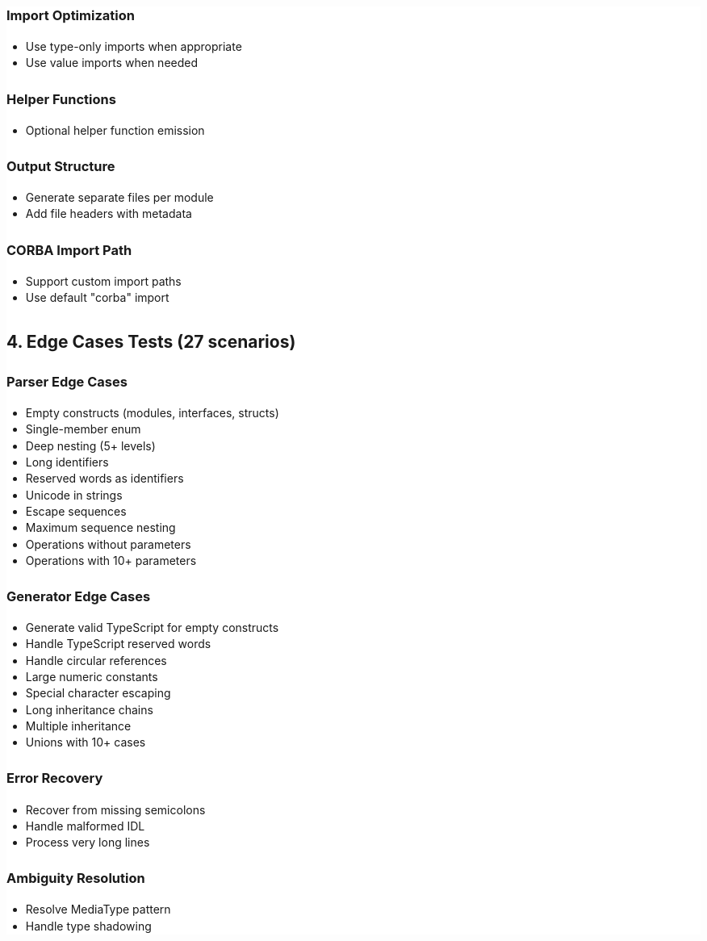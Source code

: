 ### Import Optimization
- Use type-only imports when appropriate
- Use value imports when needed

### Helper Functions
- Optional helper function emission

### Output Structure
- Generate separate files per module
- Add file headers with metadata

### CORBA Import Path
- Support custom import paths
- Use default "corba" import

## 4. Edge Cases Tests (27 scenarios)

### Parser Edge Cases
- Empty constructs (modules, interfaces, structs)
- Single-member enum
- Deep nesting (5+ levels)
- Long identifiers
- Reserved words as identifiers
- Unicode in strings
- Escape sequences
- Maximum sequence nesting
- Operations without parameters
- Operations with 10+ parameters

### Generator Edge Cases
- Generate valid TypeScript for empty constructs
- Handle TypeScript reserved words
- Handle circular references
- Large numeric constants
- Special character escaping
- Long inheritance chains
- Multiple inheritance
- Unions with 10+ cases

### Error Recovery
- Recover from missing semicolons
- Handle malformed IDL
- Process very long lines

### Ambiguity Resolution
- Resolve MediaType pattern
- Handle type shadowing
